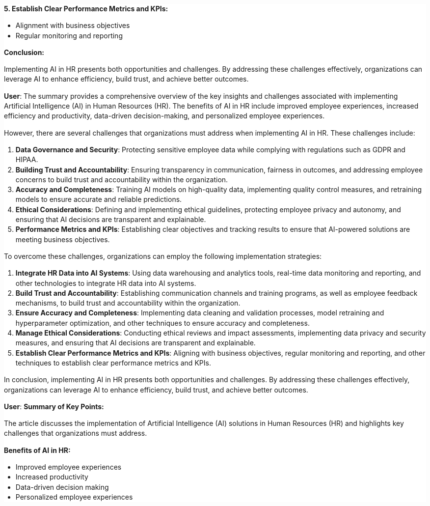 **5. Establish Clear Performance Metrics and KPIs:**
- Alignment with business objectives
- Regular monitoring and reporting

**Conclusion:**

Implementing AI in HR presents both opportunities and challenges. By addressing these challenges effectively, organizations can leverage AI to enhance efficiency, build trust, and achieve better outcomes.

**User**: The summary provides a comprehensive overview of the key insights and challenges associated with implementing Artificial Intelligence (AI) in Human Resources (HR). The benefits of AI in HR include improved employee experiences, increased efficiency and productivity, data-driven decision-making, and personalized employee experiences.

However, there are several challenges that organizations must address when implementing AI in HR. These challenges include:

1. **Data Governance and Security**: Protecting sensitive employee data while complying with regulations such as GDPR and HIPAA.
2. **Building Trust and Accountability**: Ensuring transparency in communication, fairness in outcomes, and addressing employee concerns to build trust and accountability within the organization.
3. **Accuracy and Completeness**: Training AI models on high-quality data, implementing quality control measures, and retraining models to ensure accurate and reliable predictions.
4. **Ethical Considerations**: Defining and implementing ethical guidelines, protecting employee privacy and autonomy, and ensuring that AI decisions are transparent and explainable.
5. **Performance Metrics and KPIs**: Establishing clear objectives and tracking results to ensure that AI-powered solutions are meeting business objectives.

To overcome these challenges, organizations can employ the following implementation strategies:

1. **Integrate HR Data into AI Systems**: Using data warehousing and analytics tools, real-time data monitoring and reporting, and other technologies to integrate HR data into AI systems.
2. **Build Trust and Accountability**: Establishing communication channels and training programs, as well as employee feedback mechanisms, to build trust and accountability within the organization.
3. **Ensure Accuracy and Completeness**: Implementing data cleaning and validation processes, model retraining and hyperparameter optimization, and other techniques to ensure accuracy and completeness.
4. **Manage Ethical Considerations**: Conducting ethical reviews and impact assessments, implementing data privacy and security measures, and ensuring that AI decisions are transparent and explainable.
5. **Establish Clear Performance Metrics and KPIs**: Aligning with business objectives, regular monitoring and reporting, and other techniques to establish clear performance metrics and KPIs.

In conclusion, implementing AI in HR presents both opportunities and challenges. By addressing these challenges effectively, organizations can leverage AI to enhance efficiency, build trust, and achieve better outcomes.

**User**: **Summary of Key Points:**

The article discusses the implementation of Artificial Intelligence (AI) solutions in Human Resources (HR) and highlights key challenges that organizations must address.

**Benefits of AI in HR:**

- Improved employee experiences
- Increased productivity
- Data-driven decision making
- Personalized employee experiences
